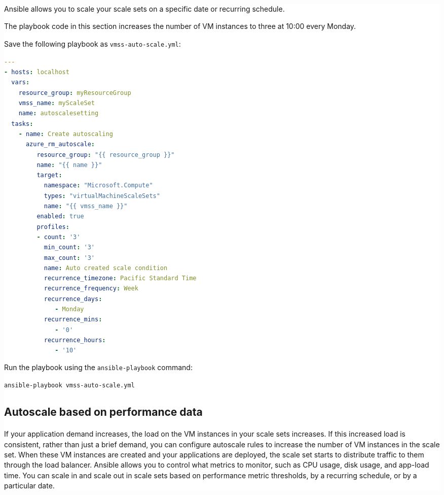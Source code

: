 Ansible allows you to scale your scale sets on a specific date or recurring schedule.

The playbook code in this section increases the number of VM instances to three at 10:00 every Monday.

Save the following playbook as `vmss-auto-scale.yml`:

```yml
---
- hosts: localhost
  vars:
    resource_group: myResourceGroup
    vmss_name: myScaleSet
    name: autoscalesetting
  tasks: 
    - name: Create autoscaling
      azure_rm_autoscale:
         resource_group: "{{ resource_group }}"
         name: "{{ name }}"
         target:
           namespace: "Microsoft.Compute"
           types: "virtualMachineScaleSets"
           name: "{{ vmss_name }}"
         enabled: true
         profiles:
         - count: '3'
           min_count: '3'
           max_count: '3'
           name: Auto created scale condition
           recurrence_timezone: Pacific Standard Time
           recurrence_frequency: Week
           recurrence_days:
              - Monday
           recurrence_mins:
              - '0'
           recurrence_hours:
              - '10'
```

Run the playbook using the `ansible-playbook` command:

```bash
ansible-playbook vmss-auto-scale.yml
```

## Autoscale based on performance data

If your application demand increases, the load on the VM instances in your scale sets increases. If this increased load is consistent, rather than just a brief demand, you can configure autoscale rules to increase the number of VM instances in the scale set. When these VM instances are created and your applications are deployed, the scale set starts to distribute traffic to them through the load balancer. Ansible allows you to control what metrics to monitor, such as CPU usage, disk usage, and app-load time. You can scale in and scale out in scale sets based on performance metric thresholds, by a recurring schedule, or by a particular date. 
